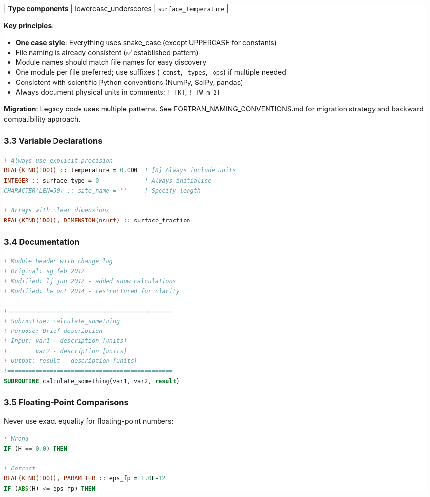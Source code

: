| **Type components** | lowercase_underscores | `surface_temperature` |

**Key principles**:
- **One case style**: Everything uses snake_case (except UPPERCASE for constants)
- File naming is already consistent (✅ established pattern)
- Module names should match file names for easy discovery
- One module per file preferred; use suffixes (`_const`, `_types`, `_ops`) if multiple needed
- Consistent with scientific Python conventions (NumPy, SciPy, pandas)
- Always document physical units in comments: `! [K]`, `! [W m-2]`

**Migration**: Legacy code uses multiple patterns. See [FORTRAN_NAMING_CONVENTIONS.md](FORTRAN_NAMING_CONVENTIONS.md) for migration strategy and backward compatibility approach.

### 3.3 Variable Declarations

```fortran
! Always use explicit precision
REAL(KIND(1D0)) :: temperature = 0.0D0  ! [K] Always include units
INTEGER :: surface_type = 0             ! Always initialise
CHARACTER(LEN=50) :: site_name = ''     ! Specify length

! Arrays with clear dimensions
REAL(KIND(1D0)), DIMENSION(nsurf) :: surface_fraction
```

### 3.4 Documentation

```fortran
! Module header with change log
! Original: sg feb 2012
! Modified: lj jun 2012 - added snow calculations
! Modified: hw oct 2014 - restructured for clarity

!===============================================
! Subroutine: calculate_something
! Purpose: Brief description
! Input: var1 - description [units]
!        var2 - description [units]
! Output: result - description [units]
!===============================================
SUBROUTINE calculate_something(var1, var2, result)
```

### 3.5 Floating-Point Comparisons

Never use exact equality for floating-point numbers:
```fortran
! Wrong
IF (H == 0.0) THEN

! Correct
REAL(KIND(1D0)), PARAMETER :: eps_fp = 1.0E-12
IF (ABS(H) <= eps_fp) THEN
```

